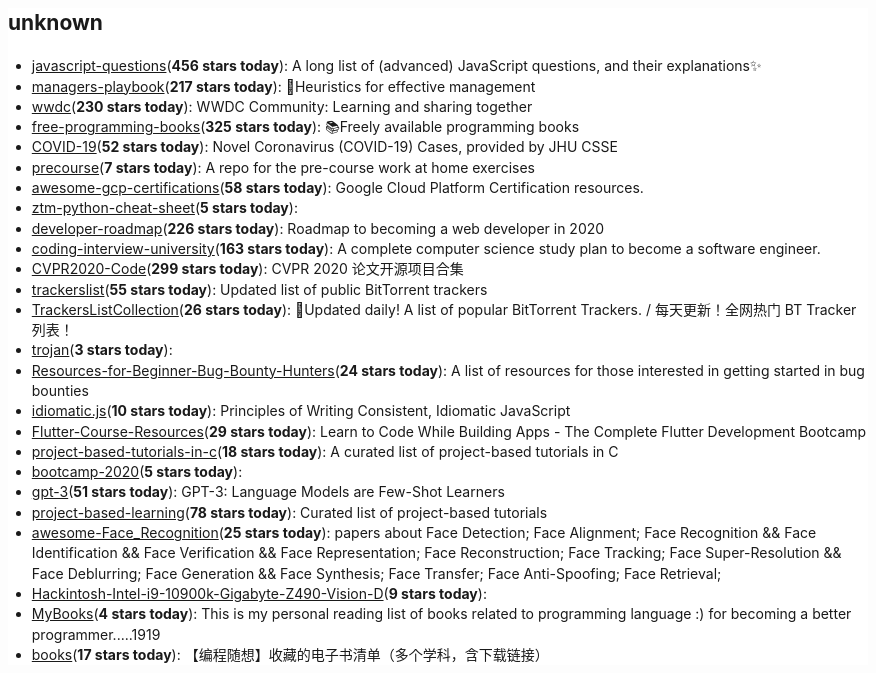## unknown
+ [javascript-questions](https://github.com/lydiahallie/javascript-questions)(**456 stars today**): A long list of (advanced) JavaScript questions, and their explanations✨
+ [managers-playbook](https://github.com/ksindi/managers-playbook)(**217 stars today**): 📖Heuristics for effective management
+ [wwdc](https://github.com/twostraws/wwdc)(**230 stars today**): WWDC Community: Learning and sharing together
+ [free-programming-books](https://github.com/EbookFoundation/free-programming-books)(**325 stars today**): 📚Freely available programming books
+ [COVID-19](https://github.com/CSSEGISandData/COVID-19)(**52 stars today**): Novel Coronavirus (COVID-19) Cases, provided by JHU CSSE
+ [precourse](https://github.com/NeuromatchAcademy/precourse)(**7 stars today**): A repo for the pre-course work at home exercises
+ [awesome-gcp-certifications](https://github.com/sathishvj/awesome-gcp-certifications)(**58 stars today**): Google Cloud Platform Certification resources.
+ [ztm-python-cheat-sheet](https://github.com/aneagoie/ztm-python-cheat-sheet)(**5 stars today**): 
+ [developer-roadmap](https://github.com/kamranahmedse/developer-roadmap)(**226 stars today**): Roadmap to becoming a web developer in 2020
+ [coding-interview-university](https://github.com/jwasham/coding-interview-university)(**163 stars today**): A complete computer science study plan to become a software engineer.
+ [CVPR2020-Code](https://github.com/amusi/CVPR2020-Code)(**299 stars today**): CVPR 2020 论文开源项目合集
+ [trackerslist](https://github.com/ngosang/trackerslist)(**55 stars today**): Updated list of public BitTorrent trackers
+ [TrackersListCollection](https://github.com/XIU2/TrackersListCollection)(**26 stars today**): 🎈Updated daily! A list of popular BitTorrent Trackers. / 每天更新！全网热门 BT Tracker 列表！
+ [trojan](https://github.com/atrandys/trojan)(**3 stars today**): 
+ [Resources-for-Beginner-Bug-Bounty-Hunters](https://github.com/nahamsec/Resources-for-Beginner-Bug-Bounty-Hunters)(**24 stars today**): A list of resources for those interested in getting started in bug bounties
+ [idiomatic.js](https://github.com/rwaldron/idiomatic.js)(**10 stars today**): Principles of Writing Consistent, Idiomatic JavaScript
+ [Flutter-Course-Resources](https://github.com/londonappbrewery/Flutter-Course-Resources)(**29 stars today**): Learn to Code While Building Apps - The Complete Flutter Development Bootcamp
+ [project-based-tutorials-in-c](https://github.com/rby90/project-based-tutorials-in-c)(**18 stars today**): A curated list of project-based tutorials in C
+ [bootcamp-2020](https://github.com/panacloud/bootcamp-2020)(**5 stars today**): 
+ [gpt-3](https://github.com/openai/gpt-3)(**51 stars today**): GPT-3: Language Models are Few-Shot Learners
+ [project-based-learning](https://github.com/tuvtran/project-based-learning)(**78 stars today**): Curated list of project-based tutorials
+ [awesome-Face_Recognition](https://github.com/ChanChiChoi/awesome-Face_Recognition)(**25 stars today**): papers about Face Detection; Face Alignment; Face Recognition && Face Identification && Face Verification && Face Representation; Face Reconstruction; Face Tracking; Face Super-Resolution && Face Deblurring; Face Generation && Face Synthesis; Face Transfer; Face Anti-Spoofing; Face Retrieval;
+ [Hackintosh-Intel-i9-10900k-Gigabyte-Z490-Vision-D](https://github.com/SchmockLord/Hackintosh-Intel-i9-10900k-Gigabyte-Z490-Vision-D)(**9 stars today**): 
+ [MyBooks](https://github.com/SaikrishnaReddy1919/MyBooks)(**4 stars today**): This is my personal reading list of books related to programming language :) for becoming a better programmer.....1919
+ [books](https://github.com/programthink/books)(**17 stars today**): 【编程随想】收藏的电子书清单（多个学科，含下载链接）
